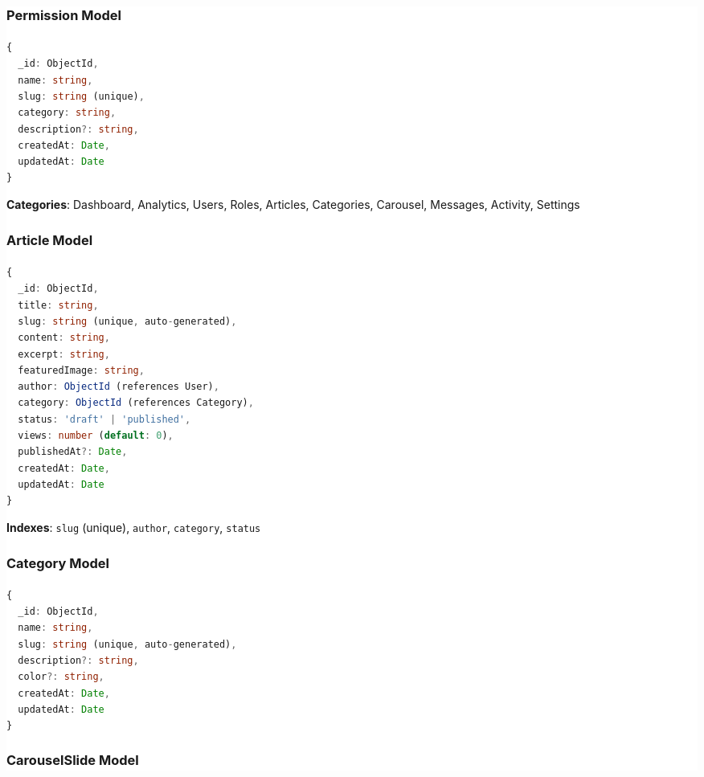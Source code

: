 ### Permission Model

```typescript
{
  _id: ObjectId,
  name: string,
  slug: string (unique),
  category: string,
  description?: string,
  createdAt: Date,
  updatedAt: Date
}
```

**Categories**: Dashboard, Analytics, Users, Roles, Articles, Categories, Carousel, Messages, Activity, Settings

### Article Model

```typescript
{
  _id: ObjectId,
  title: string,
  slug: string (unique, auto-generated),
  content: string,
  excerpt: string,
  featuredImage: string,
  author: ObjectId (references User),
  category: ObjectId (references Category),
  status: 'draft' | 'published',
  views: number (default: 0),
  publishedAt?: Date,
  createdAt: Date,
  updatedAt: Date
}
```

**Indexes**: `slug` (unique), `author`, `category`, `status`

### Category Model

```typescript
{
  _id: ObjectId,
  name: string,
  slug: string (unique, auto-generated),
  description?: string,
  color?: string,
  createdAt: Date,
  updatedAt: Date
}
```

### CarouselSlide Model

